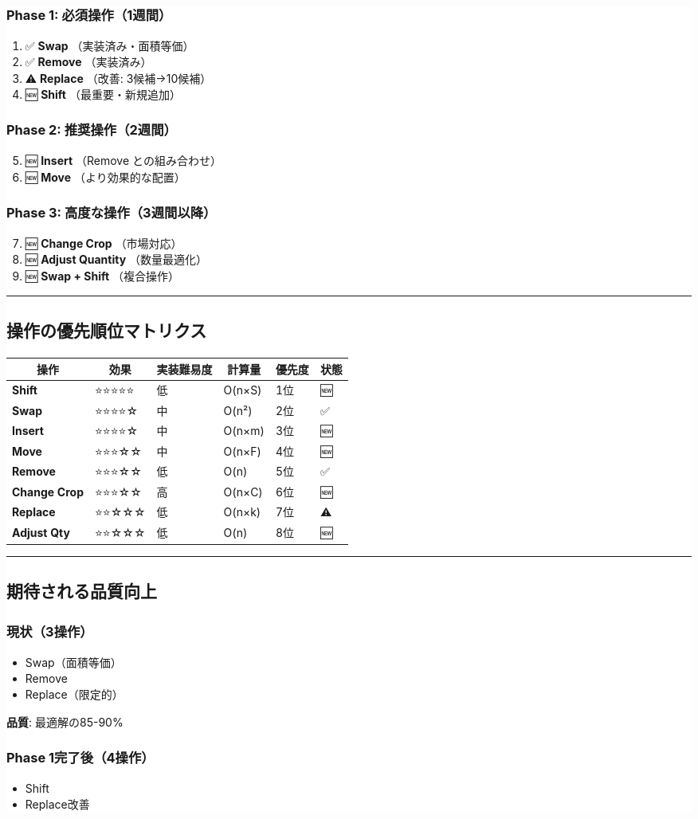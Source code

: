 ### Phase 1: 必須操作（1週間）

1. ✅ **Swap** （実装済み・面積等価）
2. ✅ **Remove** （実装済み）
3. ⚠️ **Replace** （改善: 3候補→10候補）
4. 🆕 **Shift** （最重要・新規追加）

### Phase 2: 推奨操作（2週間）

5. 🆕 **Insert** （Remove との組み合わせ）
6. 🆕 **Move** （より効果的な配置）

### Phase 3: 高度な操作（3週間以降）

7. 🆕 **Change Crop** （市場対応）
8. 🆕 **Adjust Quantity** （数量最適化）
9. 🆕 **Swap + Shift** （複合操作）

---

## 操作の優先順位マトリクス

| 操作 | 効果 | 実装難易度 | 計算量 | 優先度 | 状態 |
|------|------|-----------|--------|--------|------|
| **Shift** | ⭐⭐⭐⭐⭐ | 低 | O(n×S) | 1位 | 🆕 |
| **Swap** | ⭐⭐⭐⭐☆ | 中 | O(n²) | 2位 | ✅ |
| **Insert** | ⭐⭐⭐⭐☆ | 中 | O(n×m) | 3位 | 🆕 |
| **Move** | ⭐⭐⭐☆☆ | 中 | O(n×F) | 4位 | 🆕 |
| **Remove** | ⭐⭐⭐☆☆ | 低 | O(n) | 5位 | ✅ |
| **Change Crop** | ⭐⭐⭐☆☆ | 高 | O(n×C) | 6位 | 🆕 |
| **Replace** | ⭐⭐☆☆☆ | 低 | O(n×k) | 7位 | ⚠️ |
| **Adjust Qty** | ⭐⭐☆☆☆ | 低 | O(n) | 8位 | 🆕 |

---

## 期待される品質向上

### 現状（3操作）
- Swap（面積等価）
- Remove
- Replace（限定的）

**品質**: 最適解の85-90%

### Phase 1完了後（4操作）
+ Shift
+ Replace改善
